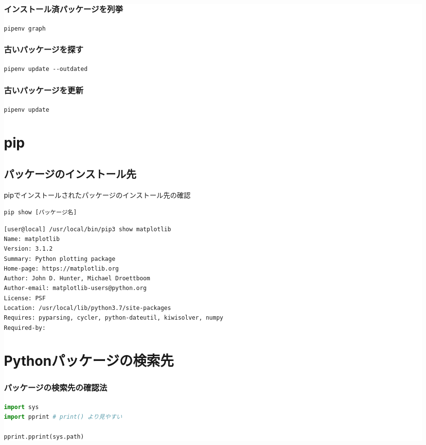 ### インストール済パッケージを列挙

```
pipenv graph
```

### 古いパッケージを探す

```
pipenv update --outdated
```

### 古いパッケージを更新

```
pipenv update
```







# pip

## パッケージのインストール先

pipでインストールされたパッケージのインストール先の確認

```
pip show [パッケージ名]
```

```
[user@local] /usr/local/bin/pip3 show matplotlib
Name: matplotlib
Version: 3.1.2
Summary: Python plotting package
Home-page: https://matplotlib.org
Author: John D. Hunter, Michael Droettboom
Author-email: matplotlib-users@python.org
License: PSF
Location: /usr/local/lib/python3.7/site-packages
Requires: pyparsing, cycler, python-dateutil, kiwisolver, numpy
Required-by: 
```

# Pythonパッケージの検索先

### パッケージの検索先の確認法

```python
import sys
import pprint # print() より見やすい

pprint.pprint(sys.path)
```
